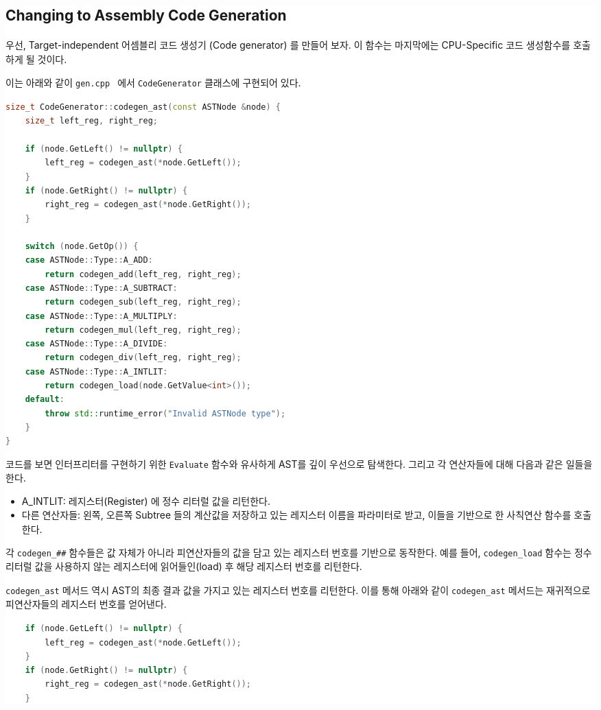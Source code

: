 ## Changing to Assembly Code Generation

우선, Target-independent 어셈블리 코드 생성기 (Code generator) 를 만들어 보자. 이 함수는 마지막에는 CPU-Specific 코드 생성함수를 호출하게 될 것이다.

이는 아래와 같이 `gen.cpp ` 에서 `CodeGenerator` 클래스에 구현되어 있다.

```cpp
size_t CodeGenerator::codegen_ast(const ASTNode &node) {
    size_t left_reg, right_reg;

    if (node.GetLeft() != nullptr) {
        left_reg = codegen_ast(*node.GetLeft());
    }
    if (node.GetRight() != nullptr) {
        right_reg = codegen_ast(*node.GetRight());
    }

    switch (node.GetOp()) {
    case ASTNode::Type::A_ADD:
        return codegen_add(left_reg, right_reg);
    case ASTNode::Type::A_SUBTRACT:
        return codegen_sub(left_reg, right_reg);
    case ASTNode::Type::A_MULTIPLY:
        return codegen_mul(left_reg, right_reg);
    case ASTNode::Type::A_DIVIDE:
        return codegen_div(left_reg, right_reg);
    case ASTNode::Type::A_INTLIT:
        return codegen_load(node.GetValue<int>());
    default:
        throw std::runtime_error("Invalid ASTNode type");
    }
}
```

코드를 보면 인터프리터를 구현하기 위한 `Evaluate` 함수와 유사하게 AST를 깊이 우선으로 탐색한다. 그리고 각 연산자들에 대해 다음과 같은 일들을 한다.

- A_INTLIT: 레지스터(Register) 에 정수 리터럴 값을 리턴한다.
- 다른 연산자들: 왼쪽, 오른쪽 Subtree 들의 계산값을 저장하고 있는 레지스터 이름을 파라미터로 받고, 이들을 기반으로 한 사칙연산 함수를 호출한다.

각 `codegen_##` 함수들은 값 자체가 아니라 피연산자들의 값을 담고 있는 레지스터 번호를 기반으로 동작한다. 예를 들어, `codegen_load` 함수는 정수 리터럴 값을 사용하지 않는 레지스터에 읽어들인(load) 후 해당 레지스터 번호를 리턴한다.

`codegen_ast` 메서드 역시 AST의 최종 결과 값을 가지고 있는 레지스터 번호를 리턴한다. 이를 통해 아래와 같이 `codegen_ast` 메서드는 재귀적으로 피연산자들의 레지스터 번호를 얻어낸다.

```cpp
    if (node.GetLeft() != nullptr) {
        left_reg = codegen_ast(*node.GetLeft());
    }
    if (node.GetRight() != nullptr) {
        right_reg = codegen_ast(*node.GetRight());
    }
```
